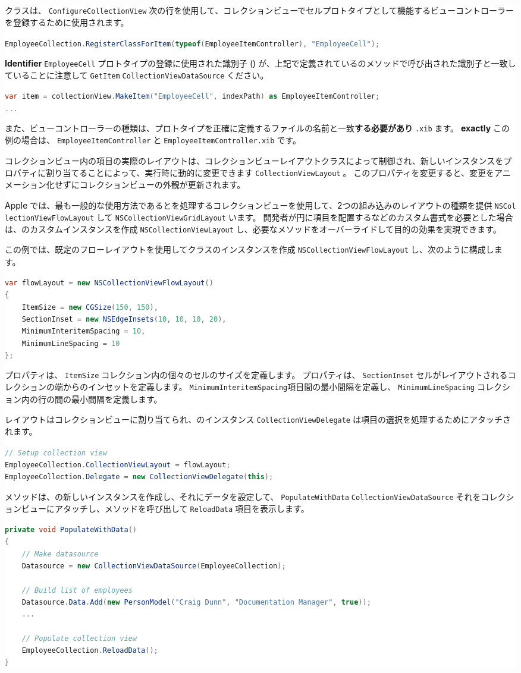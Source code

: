 クラスは、 `ConfigureCollectionView` 次の行を使用して、コレクションビューでセルプロトタイプとして機能するビューコントローラーを登録するために使用されます。

```csharp
EmployeeCollection.RegisterClassForItem(typeof(EmployeeItemController), "EmployeeCell");
```

**Identifier** `EmployeeCell` プロトタイプの登録に使用された識別子 () が、上記で定義されているのメソッドで呼び出された識別子と一致していることに注意して `GetItem` `CollectionViewDataSource` ください。

```csharp
var item = collectionView.MakeItem("EmployeeCell", indexPath) as EmployeeItemController;
...
```

また、ビューコントローラーの種類は、プロトタイプを正確に定義するファイルの名前と一致**する必要があり** `.xib` ます。 **exactly** この例の場合は、 `EmployeeItemController` と `EmployeeItemController.xib` です。

コレクションビュー内の項目の実際のレイアウトは、コレクションビューレイアウトクラスによって制御され、新しいインスタンスをプロパティに割り当てることによって、実行時に動的に変更できます `CollectionViewLayout` 。 このプロパティを変更すると、変更をアニメーション化せずにコレクションビューの外観が更新されます。

Apple では、最も一般的な使用方法であるとを処理するコレクションビューを使用して、2つの組み込みのレイアウトの種類を提供 `NSCollectionViewFlowLayout` して `NSCollectionViewGridLayout` います。 開発者が円に項目を配置するなどのカスタム書式を必要とした場合は、のカスタムインスタンスを作成 `NSCollectionViewLayout` し、必要なメソッドをオーバーライドして目的の効果を実現できます。

この例では、既定のフローレイアウトを使用してクラスのインスタンスを作成 `NSCollectionViewFlowLayout` し、次のように構成します。

```csharp
var flowLayout = new NSCollectionViewFlowLayout()
{
    ItemSize = new CGSize(150, 150),
    SectionInset = new NSEdgeInsets(10, 10, 10, 20),
    MinimumInteritemSpacing = 10,
    MinimumLineSpacing = 10
};
```

プロパティは、 `ItemSize` コレクション内の個々のセルのサイズを定義します。 プロパティは、 `SectionInset` セルがレイアウトされるコレクションの端からのインセットを定義します。 `MinimumInteritemSpacing`項目間の最小間隔を定義し、 `MinimumLineSpacing` コレクション内の行の間の最小間隔を定義します。

レイアウトはコレクションビューに割り当てられ、のインスタンス `CollectionViewDelegate` は項目の選択を処理するためにアタッチされます。

```csharp
// Setup collection view
EmployeeCollection.CollectionViewLayout = flowLayout;
EmployeeCollection.Delegate = new CollectionViewDelegate(this);
```

メソッドは、の新しいインスタンスを作成し、それにデータを設定して、 `PopulateWithData` `CollectionViewDataSource` それをコレクションビューにアタッチし、メソッドを呼び出して `ReloadData` 項目を表示します。

```csharp
private void PopulateWithData()
{
    // Make datasource
    Datasource = new CollectionViewDataSource(EmployeeCollection);

    // Build list of employees
    Datasource.Data.Add(new PersonModel("Craig Dunn", "Documentation Manager", true));
    ...

    // Populate collection view
    EmployeeCollection.ReloadData();
}
```
